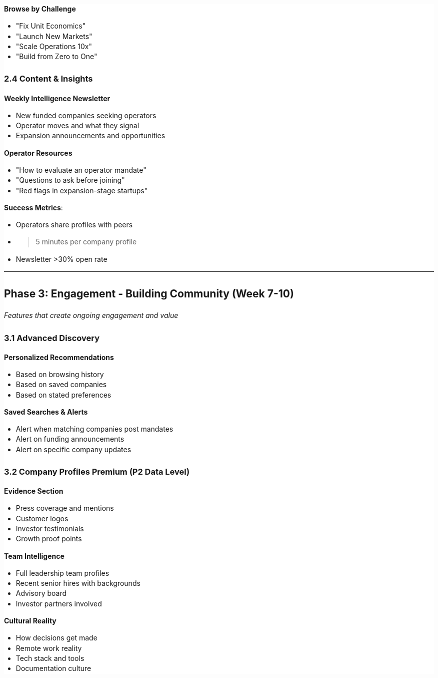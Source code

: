 **Browse by Challenge**
- "Fix Unit Economics"
- "Launch New Markets"
- "Scale Operations 10x"
- "Build from Zero to One"

### 2.4 Content & Insights
**Weekly Intelligence Newsletter**
- New funded companies seeking operators
- Operator moves and what they signal
- Expansion announcements and opportunities

**Operator Resources**
- "How to evaluate an operator mandate"
- "Questions to ask before joining"
- "Red flags in expansion-stage startups"

**Success Metrics**:
- Operators share profiles with peers
- >5 minutes per company profile
- Newsletter >30% open rate

---

## Phase 3: Engagement - Building Community (Week 7-10)
*Features that create ongoing engagement and value*

### 3.1 Advanced Discovery
**Personalized Recommendations**
- Based on browsing history
- Based on saved companies
- Based on stated preferences

**Saved Searches & Alerts**
- Alert when matching companies post mandates
- Alert on funding announcements
- Alert on specific company updates

### 3.2 Company Profiles Premium (P2 Data Level)
**Evidence Section**
- Press coverage and mentions
- Customer logos
- Investor testimonials
- Growth proof points

**Team Intelligence**
- Full leadership team profiles
- Recent senior hires with backgrounds
- Advisory board
- Investor partners involved

**Cultural Reality**
- How decisions get made
- Remote work reality
- Tech stack and tools
- Documentation culture
